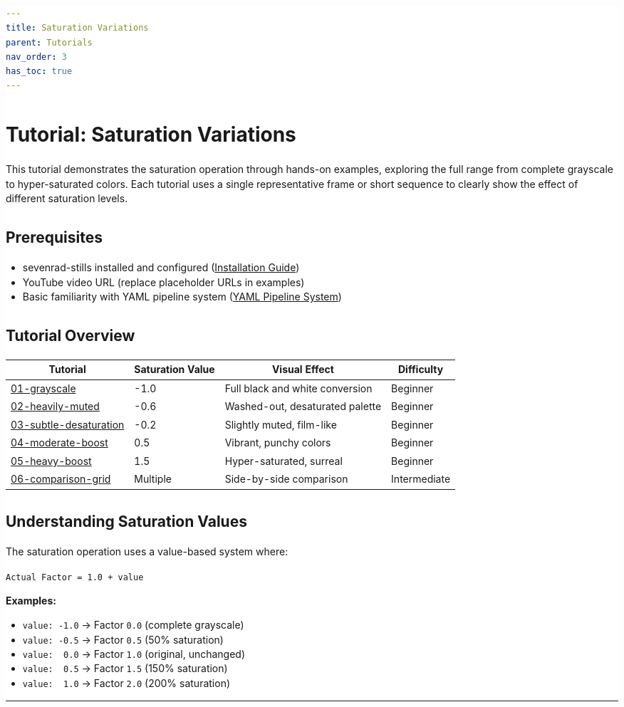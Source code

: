 ```yaml
---
title: Saturation Variations
parent: Tutorials
nav_order: 3
has_toc: true
---
```


# Tutorial: Saturation Variations

This tutorial demonstrates the saturation operation through hands-on examples, exploring the full range from complete grayscale to hyper-saturated colors. Each tutorial uses a single representative frame or short sequence to clearly show the effect of different saturation levels.

## Prerequisites

- sevenrad-stills installed and configured ([Installation Guide](../installation/))
- YouTube video URL (replace placeholder URLs in examples)
- Basic familiarity with YAML pipeline system ([YAML Pipeline System](../reference/pipeline/))

## Tutorial Overview

| Tutorial | Saturation Value | Visual Effect | Difficulty |
|----------|------------------|---------------|------------|
| [01-grayscale](#tutorial-1-complete-grayscale) | -1.0 | Full black and white conversion | Beginner |
| [02-heavily-muted](#tutorial-2-heavily-muted-colors) | -0.6 | Washed-out, desaturated palette | Beginner |
| [03-subtle-desaturation](#tutorial-3-subtle-desaturation) | -0.2 | Slightly muted, film-like | Beginner |
| [04-moderate-boost](#tutorial-4-moderate-color-boost) | 0.5 | Vibrant, punchy colors | Beginner |
| [05-heavy-boost](#tutorial-5-heavy-saturation-boost) | 1.5 | Hyper-saturated, surreal | Beginner |
| [06-comparison-grid](#tutorial-6-saturation-comparison-grid) | Multiple | Side-by-side comparison | Intermediate |

## Understanding Saturation Values

The saturation operation uses a value-based system where:

```
Actual Factor = 1.0 + value
```

**Examples:**
- `value: -1.0` → Factor `0.0` (complete grayscale)
- `value: -0.5` → Factor `0.5` (50% saturation)
- `value:  0.0` → Factor `1.0` (original, unchanged)
- `value:  0.5` → Factor `1.5` (150% saturation)
- `value:  1.0` → Factor `2.0` (200% saturation)

---